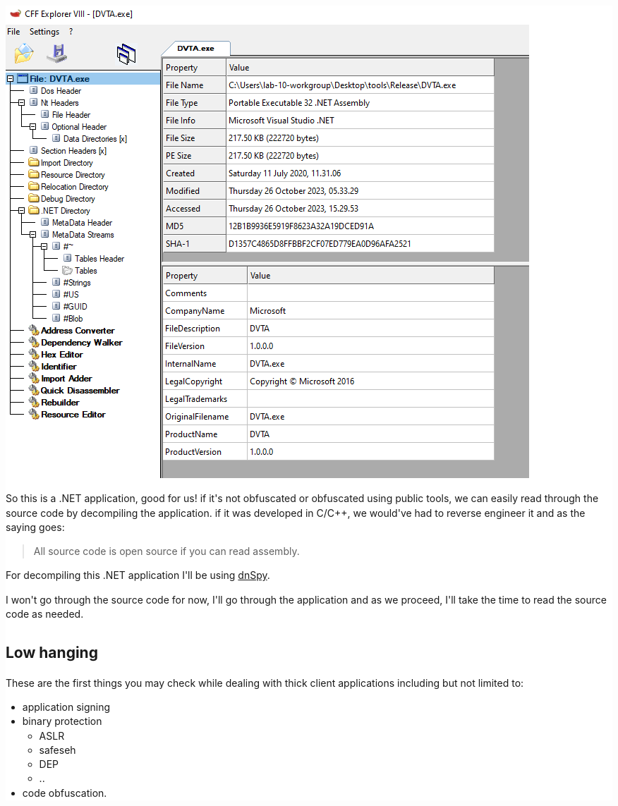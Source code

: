 ![architecture](/assets/img/posts/2024-1-5-thick-client-domination/1.png)

So this is a .NET application, good for us! if it's not obfuscated or obfuscated using public tools, we can easily read through the source code by decompiling the application. if it was developed in C/C++, we would've had to reverse engineer it and as the saying goes:
> All source code is open source if you can read assembly.

For decompiling this .NET application I'll be using [dnSpy](https://github.com/dnSpy/dnSpy).

I won't go through the source code for now, I'll go through the application and as we proceed, I'll take the time to read the source code as needed.

## Low hanging
These are the first things you may check while dealing with thick client applications including but not limited to:
- application signing
- binary protection
    - ASLR
    - safeseh
    - DEP
    - ..
- code obfuscation.
